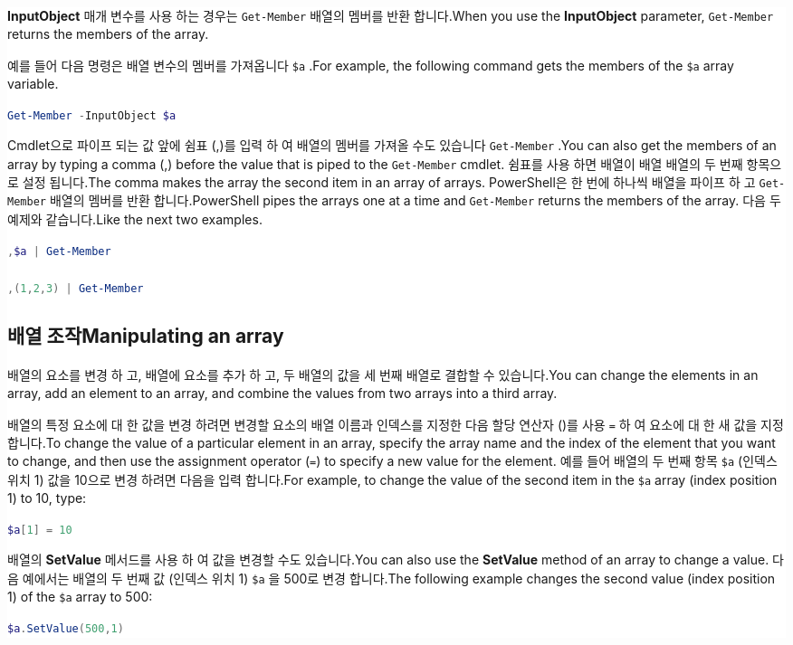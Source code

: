 <span data-ttu-id="1ef54-267">**InputObject** 매개 변수를 사용 하는 경우는 `Get-Member` 배열의 멤버를 반환 합니다.</span><span class="sxs-lookup"><span data-stu-id="1ef54-267">When you use the **InputObject** parameter, `Get-Member` returns the members of the array.</span></span>

<span data-ttu-id="1ef54-268">예를 들어 다음 명령은 배열 변수의 멤버를 가져옵니다 `$a` .</span><span class="sxs-lookup"><span data-stu-id="1ef54-268">For example, the following command gets the members of the `$a` array variable.</span></span>

```powershell
Get-Member -InputObject $a
```

<span data-ttu-id="1ef54-269">Cmdlet으로 파이프 되는 값 앞에 쉼표 (,)를 입력 하 여 배열의 멤버를 가져올 수도 있습니다 `Get-Member` .</span><span class="sxs-lookup"><span data-stu-id="1ef54-269">You can also get the members of an array by typing a comma (,) before the value that is piped to the `Get-Member` cmdlet.</span></span> <span data-ttu-id="1ef54-270">쉼표를 사용 하면 배열이 배열 배열의 두 번째 항목으로 설정 됩니다.</span><span class="sxs-lookup"><span data-stu-id="1ef54-270">The comma makes the array the second item in an array of arrays.</span></span> <span data-ttu-id="1ef54-271">PowerShell은 한 번에 하나씩 배열을 파이프 하 고 `Get-Member` 배열의 멤버를 반환 합니다.</span><span class="sxs-lookup"><span data-stu-id="1ef54-271">PowerShell pipes the arrays one at a time and `Get-Member` returns the members of the array.</span></span> <span data-ttu-id="1ef54-272">다음 두 예제와 같습니다.</span><span class="sxs-lookup"><span data-stu-id="1ef54-272">Like the next two examples.</span></span>

```powershell
,$a | Get-Member

,(1,2,3) | Get-Member
```

## <a name="manipulating-an-array"></a><span data-ttu-id="1ef54-273">배열 조작</span><span class="sxs-lookup"><span data-stu-id="1ef54-273">Manipulating an array</span></span>

<span data-ttu-id="1ef54-274">배열의 요소를 변경 하 고, 배열에 요소를 추가 하 고, 두 배열의 값을 세 번째 배열로 결합할 수 있습니다.</span><span class="sxs-lookup"><span data-stu-id="1ef54-274">You can change the elements in an array, add an element to an array, and combine the values from two arrays into a third array.</span></span>

<span data-ttu-id="1ef54-275">배열의 특정 요소에 대 한 값을 변경 하려면 변경할 요소의 배열 이름과 인덱스를 지정한 다음 할당 연산자 ()를 사용 `=` 하 여 요소에 대 한 새 값을 지정 합니다.</span><span class="sxs-lookup"><span data-stu-id="1ef54-275">To change the value of a particular element in an array, specify the array name and the index of the element that you want to change, and then use the assignment operator (`=`) to specify a new value for the element.</span></span> <span data-ttu-id="1ef54-276">예를 들어 배열의 두 번째 항목 `$a` (인덱스 위치 1) 값을 10으로 변경 하려면 다음을 입력 합니다.</span><span class="sxs-lookup"><span data-stu-id="1ef54-276">For example, to change the value of the second item in the `$a` array (index position 1) to 10, type:</span></span>

```powershell
$a[1] = 10
```

<span data-ttu-id="1ef54-277">배열의 **SetValue** 메서드를 사용 하 여 값을 변경할 수도 있습니다.</span><span class="sxs-lookup"><span data-stu-id="1ef54-277">You can also use the **SetValue** method of an array to change a value.</span></span> <span data-ttu-id="1ef54-278">다음 예에서는 배열의 두 번째 값 (인덱스 위치 1) `$a` 을 500로 변경 합니다.</span><span class="sxs-lookup"><span data-stu-id="1ef54-278">The following example changes the second value (index position 1) of the `$a` array to 500:</span></span>

```powershell
$a.SetValue(500,1)
```
